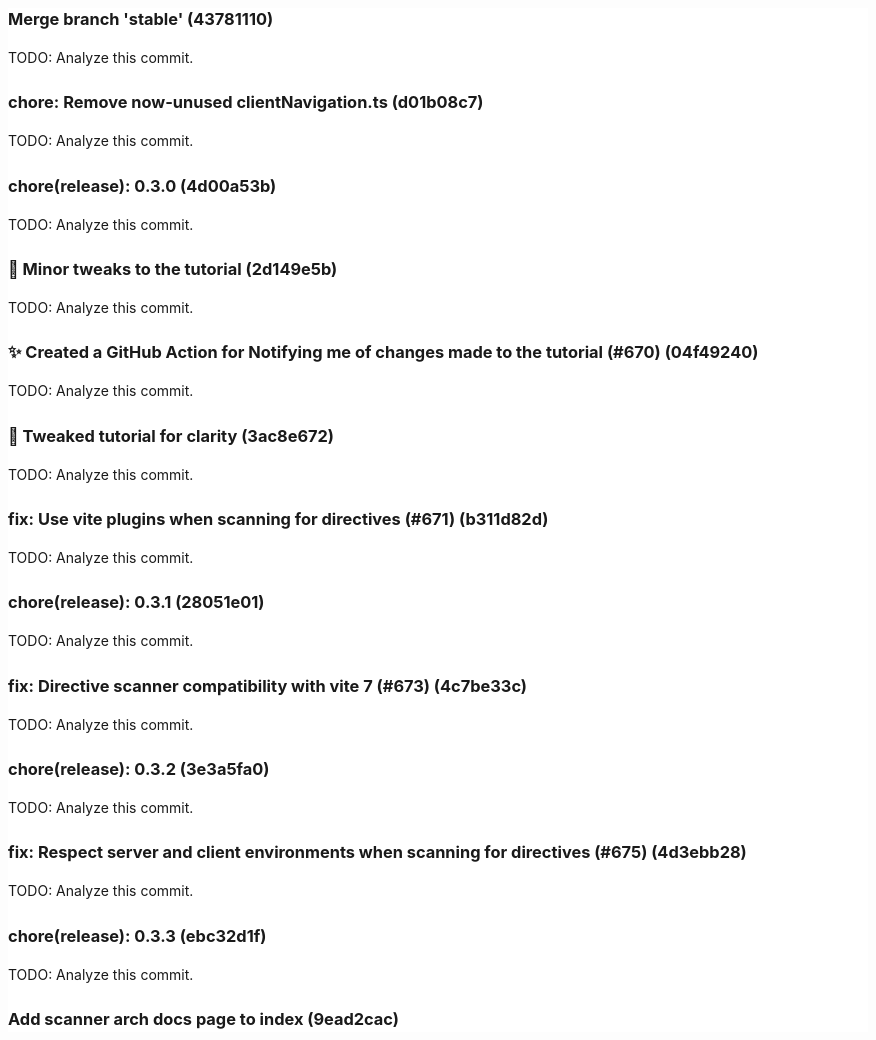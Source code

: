 ### Merge branch 'stable' (43781110)

TODO: Analyze this commit.

### chore: Remove now-unused clientNavigation.ts (d01b08c7)

TODO: Analyze this commit.

### chore(release): 0.3.0 (4d00a53b)

TODO: Analyze this commit.

### 💬 Minor tweaks to the tutorial (2d149e5b)

TODO: Analyze this commit.

### ✨ Created a GitHub Action for Notifying me of changes made to the tutorial (#670) (04f49240)

TODO: Analyze this commit.

### 💬 Tweaked tutorial for clarity (3ac8e672)

TODO: Analyze this commit.

### fix: Use vite plugins when scanning for directives (#671) (b311d82d)

TODO: Analyze this commit.

### chore(release): 0.3.1 (28051e01)

TODO: Analyze this commit.

### fix: Directive scanner compatibility with vite 7 (#673) (4c7be33c)

TODO: Analyze this commit.

### chore(release): 0.3.2 (3e3a5fa0)

TODO: Analyze this commit.

### fix: Respect server and client environments when scanning for directives (#675) (4d3ebb28)

TODO: Analyze this commit.

### chore(release): 0.3.3 (ebc32d1f)

TODO: Analyze this commit.

### Add scanner arch docs page to index (9ead2cac)

